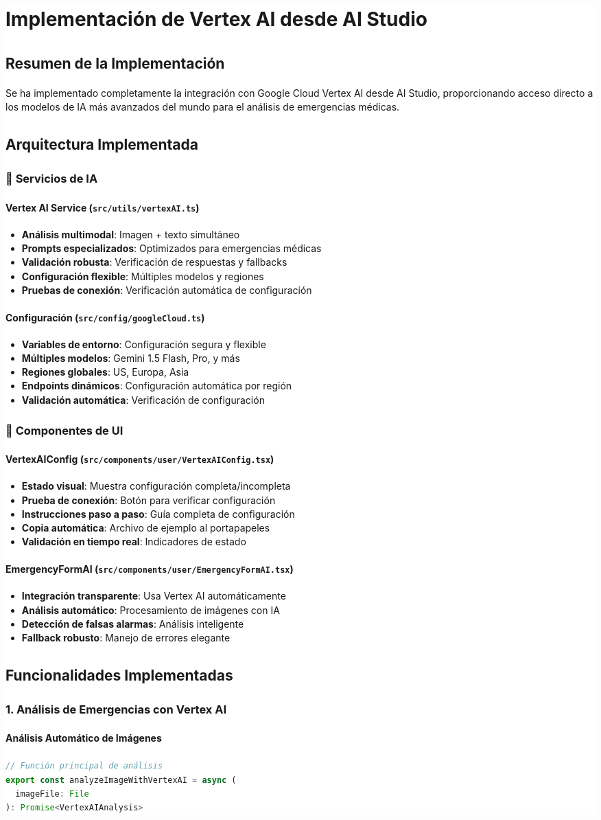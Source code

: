 # Implementación de Vertex AI desde AI Studio

## Resumen de la Implementación

Se ha implementado completamente la integración con Google Cloud Vertex AI desde AI Studio, proporcionando acceso directo a los modelos de IA más avanzados del mundo para el análisis de emergencias médicas.

## Arquitectura Implementada

### 🔧 **Servicios de IA**

#### Vertex AI Service (`src/utils/vertexAI.ts`)
- **Análisis multimodal**: Imagen + texto simultáneo
- **Prompts especializados**: Optimizados para emergencias médicas
- **Validación robusta**: Verificación de respuestas y fallbacks
- **Configuración flexible**: Múltiples modelos y regiones
- **Pruebas de conexión**: Verificación automática de configuración

#### Configuración (`src/config/googleCloud.ts`)
- **Variables de entorno**: Configuración segura y flexible
- **Múltiples modelos**: Gemini 1.5 Flash, Pro, y más
- **Regiones globales**: US, Europa, Asia
- **Endpoints dinámicos**: Configuración automática por región
- **Validación automática**: Verificación de configuración

### 🎨 **Componentes de UI**

#### VertexAIConfig (`src/components/user/VertexAIConfig.tsx`)
- **Estado visual**: Muestra configuración completa/incompleta
- **Prueba de conexión**: Botón para verificar configuración
- **Instrucciones paso a paso**: Guía completa de configuración
- **Copia automática**: Archivo de ejemplo al portapapeles
- **Validación en tiempo real**: Indicadores de estado

#### EmergencyFormAI (`src/components/user/EmergencyFormAI.tsx`)
- **Integración transparente**: Usa Vertex AI automáticamente
- **Análisis automático**: Procesamiento de imágenes con IA
- **Detección de falsas alarmas**: Análisis inteligente
- **Fallback robusto**: Manejo de errores elegante

## Funcionalidades Implementadas

### 1. **Análisis de Emergencias con Vertex AI**

#### Análisis Automático de Imágenes
```typescript
// Función principal de análisis
export const analyzeImageWithVertexAI = async (
  imageFile: File
): Promise<VertexAIAnalysis>
```
